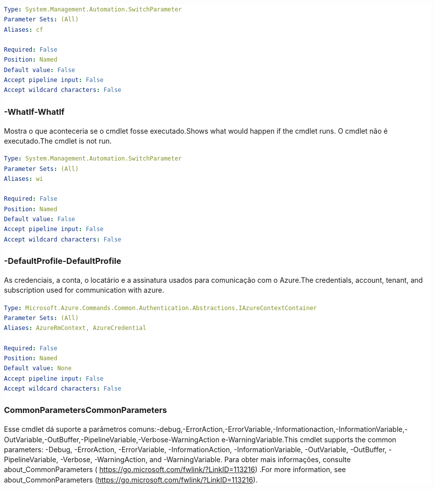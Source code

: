 ```yaml
Type: System.Management.Automation.SwitchParameter
Parameter Sets: (All)
Aliases: cf

Required: False
Position: Named
Default value: False
Accept pipeline input: False
Accept wildcard characters: False
```

### <span data-ttu-id="e8714-137">-WhatIf</span><span class="sxs-lookup"><span data-stu-id="e8714-137">-WhatIf</span></span>
<span data-ttu-id="e8714-138">Mostra o que aconteceria se o cmdlet fosse executado.</span><span class="sxs-lookup"><span data-stu-id="e8714-138">Shows what would happen if the cmdlet runs.</span></span>
<span data-ttu-id="e8714-139">O cmdlet não é executado.</span><span class="sxs-lookup"><span data-stu-id="e8714-139">The cmdlet is not run.</span></span>

```yaml
Type: System.Management.Automation.SwitchParameter
Parameter Sets: (All)
Aliases: wi

Required: False
Position: Named
Default value: False
Accept pipeline input: False
Accept wildcard characters: False
```

### <span data-ttu-id="e8714-140">-DefaultProfile</span><span class="sxs-lookup"><span data-stu-id="e8714-140">-DefaultProfile</span></span>
<span data-ttu-id="e8714-141">As credenciais, a conta, o locatário e a assinatura usados para comunicação com o Azure.</span><span class="sxs-lookup"><span data-stu-id="e8714-141">The credentials, account, tenant, and subscription used for communication with azure.</span></span>

```yaml
Type: Microsoft.Azure.Commands.Common.Authentication.Abstractions.IAzureContextContainer
Parameter Sets: (All)
Aliases: AzureRmContext, AzureCredential

Required: False
Position: Named
Default value: None
Accept pipeline input: False
Accept wildcard characters: False
```

### <span data-ttu-id="e8714-142">CommonParameters</span><span class="sxs-lookup"><span data-stu-id="e8714-142">CommonParameters</span></span>
<span data-ttu-id="e8714-143">Esse cmdlet dá suporte a parâmetros comuns:-debug,-ErrorAction,-ErrorVariable,-Informationaction,-InformationVariable,-OutVariable,-OutBuffer,-PipelineVariable,-Verbose-WarningAction e-WarningVariable.</span><span class="sxs-lookup"><span data-stu-id="e8714-143">This cmdlet supports the common parameters: -Debug, -ErrorAction, -ErrorVariable, -InformationAction, -InformationVariable, -OutVariable, -OutBuffer, -PipelineVariable, -Verbose, -WarningAction, and -WarningVariable.</span></span> <span data-ttu-id="e8714-144">Para obter mais informações, consulte about_CommonParameters ( https://go.microsoft.com/fwlink/?LinkID=113216) .</span><span class="sxs-lookup"><span data-stu-id="e8714-144">For more information, see about_CommonParameters (https://go.microsoft.com/fwlink/?LinkID=113216).</span></span>
